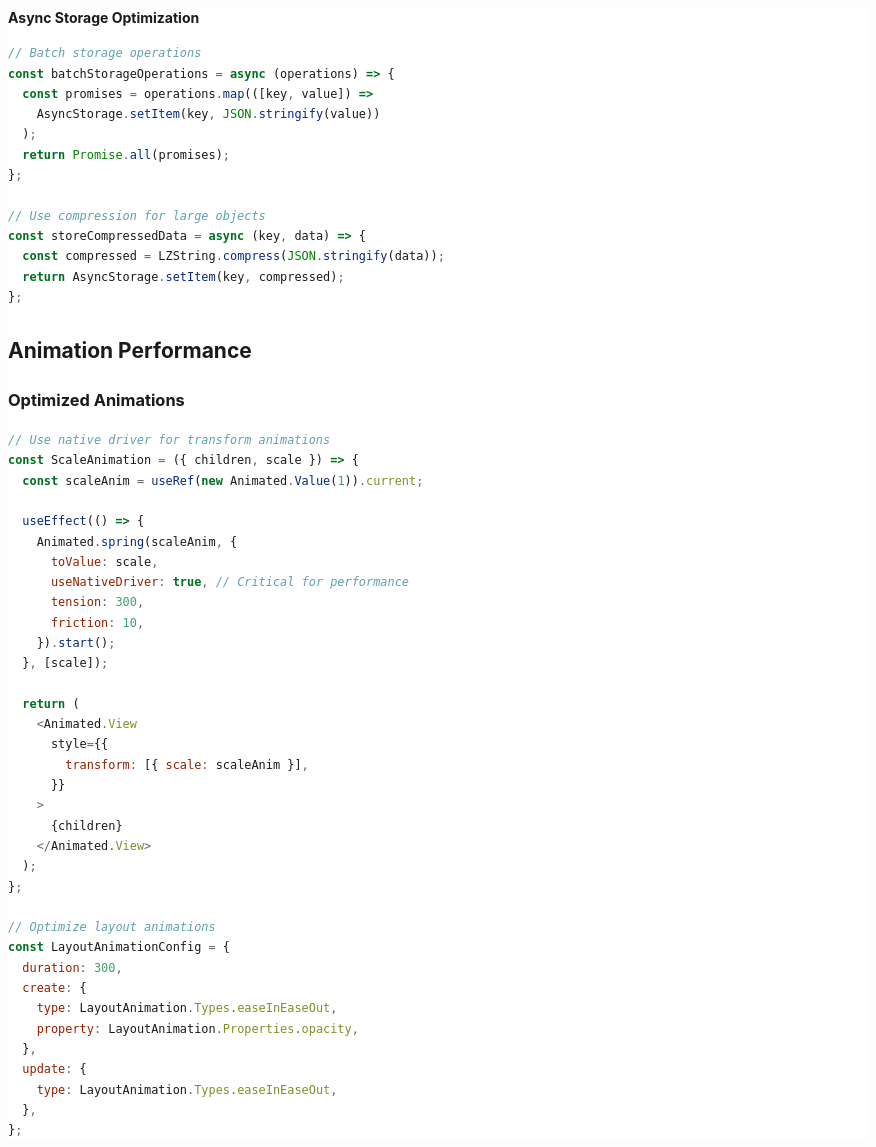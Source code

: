**Async Storage Optimization**
```javascript
// Batch storage operations
const batchStorageOperations = async (operations) => {
  const promises = operations.map(([key, value]) => 
    AsyncStorage.setItem(key, JSON.stringify(value))
  );
  return Promise.all(promises);
};

// Use compression for large objects
const storeCompressedData = async (key, data) => {
  const compressed = LZString.compress(JSON.stringify(data));
  return AsyncStorage.setItem(key, compressed);
};
```

## Animation Performance

### Optimized Animations
```javascript
// Use native driver for transform animations
const ScaleAnimation = ({ children, scale }) => {
  const scaleAnim = useRef(new Animated.Value(1)).current;

  useEffect(() => {
    Animated.spring(scaleAnim, {
      toValue: scale,
      useNativeDriver: true, // Critical for performance
      tension: 300,
      friction: 10,
    }).start();
  }, [scale]);

  return (
    <Animated.View
      style={{
        transform: [{ scale: scaleAnim }],
      }}
    >
      {children}
    </Animated.View>
  );
};

// Optimize layout animations
const LayoutAnimationConfig = {
  duration: 300,
  create: {
    type: LayoutAnimation.Types.easeInEaseOut,
    property: LayoutAnimation.Properties.opacity,
  },
  update: {
    type: LayoutAnimation.Types.easeInEaseOut,
  },
};
```
